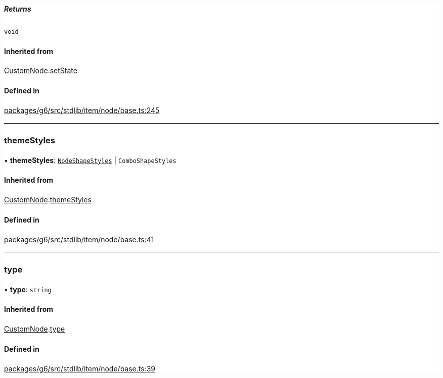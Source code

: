 ##### Returns

`void`

#### Inherited from

[CustomNode](CustomNode.en.md).[setState](CustomNode.en.md#setstate)

#### Defined in

[packages/g6/src/stdlib/item/node/base.ts:245](https://github.com/antvis/G6/blob/61e525e59b/packages/g6/src/stdlib/item/node/base.ts#L245)

---

### themeStyles

• **themeStyles**: [`NodeShapeStyles`](../../shape/NodeShapeStyles.en.md) \| `ComboShapeStyles`

#### Inherited from

[CustomNode](CustomNode.en.md).[themeStyles](CustomNode.en.md#themestyles)

#### Defined in

[packages/g6/src/stdlib/item/node/base.ts:41](https://github.com/antvis/G6/blob/61e525e59b/packages/g6/src/stdlib/item/node/base.ts#L41)

---

### type

• **type**: `string`

#### Inherited from

[CustomNode](CustomNode.en.md).[type](CustomNode.en.md#type)

#### Defined in

[packages/g6/src/stdlib/item/node/base.ts:39](https://github.com/antvis/G6/blob/61e525e59b/packages/g6/src/stdlib/item/node/base.ts#L39)
